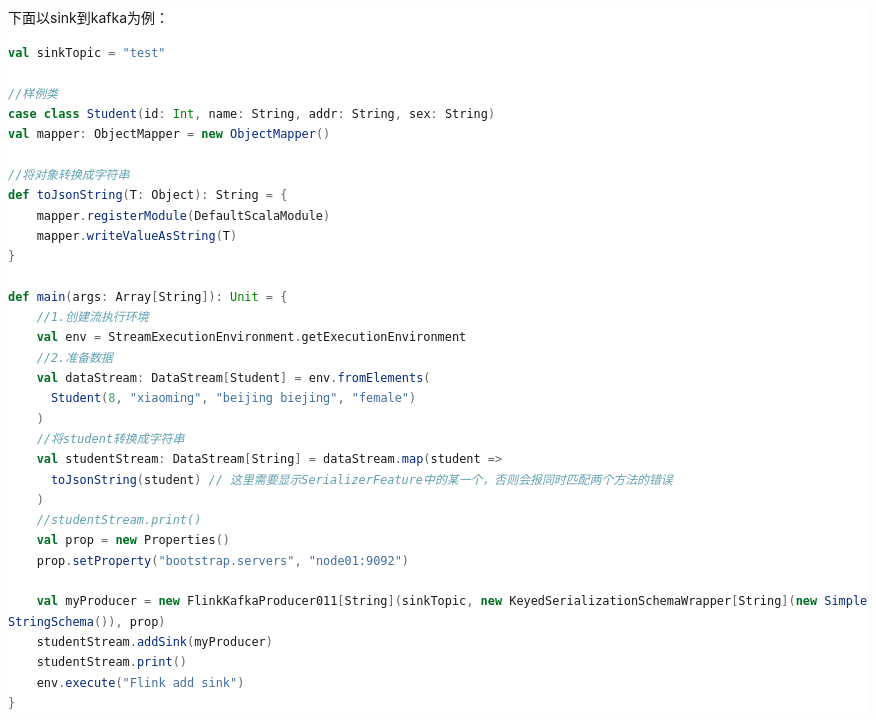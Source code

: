 下面以sink到kafka为例：

```scala
val sinkTopic = "test"

//样例类
case class Student(id: Int, name: String, addr: String, sex: String)
val mapper: ObjectMapper = new ObjectMapper()

//将对象转换成字符串
def toJsonString(T: Object): String = {
    mapper.registerModule(DefaultScalaModule)
    mapper.writeValueAsString(T)
}

def main(args: Array[String]): Unit = {
    //1.创建流执行环境
    val env = StreamExecutionEnvironment.getExecutionEnvironment
    //2.准备数据
    val dataStream: DataStream[Student] = env.fromElements(
      Student(8, "xiaoming", "beijing biejing", "female")
    )
    //将student转换成字符串
    val studentStream: DataStream[String] = dataStream.map(student =>
      toJsonString(student) // 这里需要显示SerializerFeature中的某一个，否则会报同时匹配两个方法的错误
    )
    //studentStream.print()
    val prop = new Properties()
    prop.setProperty("bootstrap.servers", "node01:9092")

    val myProducer = new FlinkKafkaProducer011[String](sinkTopic, new KeyedSerializationSchemaWrapper[String](new SimpleStringSchema()), prop)
    studentStream.addSink(myProducer)
    studentStream.print()
    env.execute("Flink add sink")
}
```

